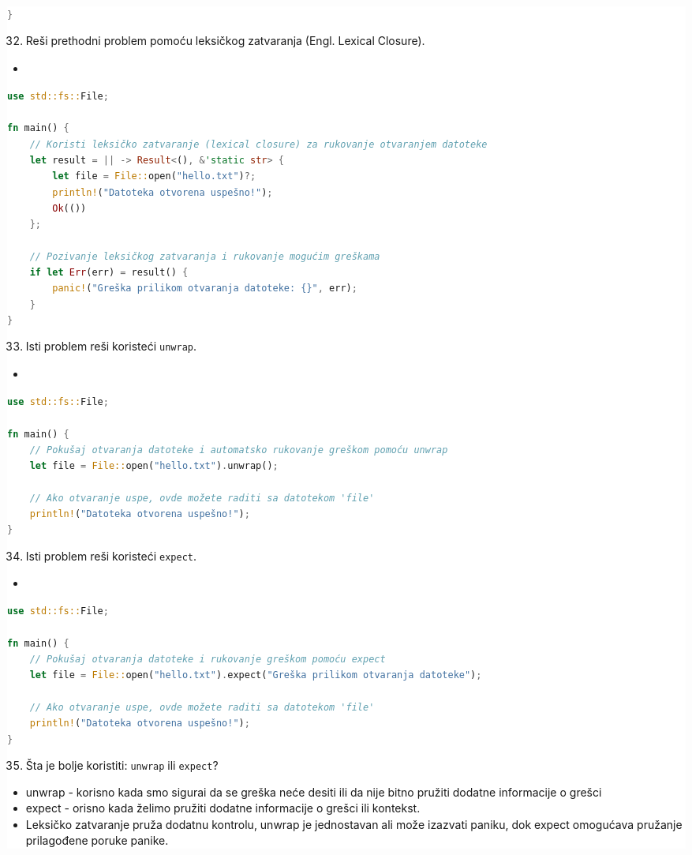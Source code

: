 ```rust
}
```
32. Reši prethodni problem pomoću leksičkog zatvaranja (Engl. Lexical Closure).
- 
```rust
use std::fs::File;

fn main() {
    // Koristi leksičko zatvaranje (lexical closure) za rukovanje otvaranjem datoteke
    let result = || -> Result<(), &'static str> {
        let file = File::open("hello.txt")?;
        println!("Datoteka otvorena uspešno!");
        Ok(())
    };

    // Pozivanje leksičkog zatvaranja i rukovanje mogućim greškama
    if let Err(err) = result() {
        panic!("Greška prilikom otvaranja datoteke: {}", err);
    }
}
```
33. Isti problem reši koristeći `unwrap`.
-
```rust
use std::fs::File;

fn main() {
    // Pokušaj otvaranja datoteke i automatsko rukovanje greškom pomoću unwrap
    let file = File::open("hello.txt").unwrap();

    // Ako otvaranje uspe, ovde možete raditi sa datotekom 'file'
    println!("Datoteka otvorena uspešno!");
}
```
34. Isti problem reši koristeći `expect`.
-
```rust
use std::fs::File;

fn main() {
    // Pokušaj otvaranja datoteke i rukovanje greškom pomoću expect
    let file = File::open("hello.txt").expect("Greška prilikom otvaranja datoteke");

    // Ako otvaranje uspe, ovde možete raditi sa datotekom 'file'
    println!("Datoteka otvorena uspešno!");
}
```
35. Šta je bolje koristiti: `unwrap` ili `expect`?
- unwrap - korisno kada smo sigurai da se greška neće desiti ili da nije bitno pružiti dodatne informacije o grešci
- expect - orisno kada želimo pružiti dodatne informacije o grešci ili kontekst.
- Leksičko zatvaranje pruža dodatnu kontrolu, unwrap je jednostavan ali može izazvati paniku, dok expect omogućava pružanje prilagođene poruke panike.
